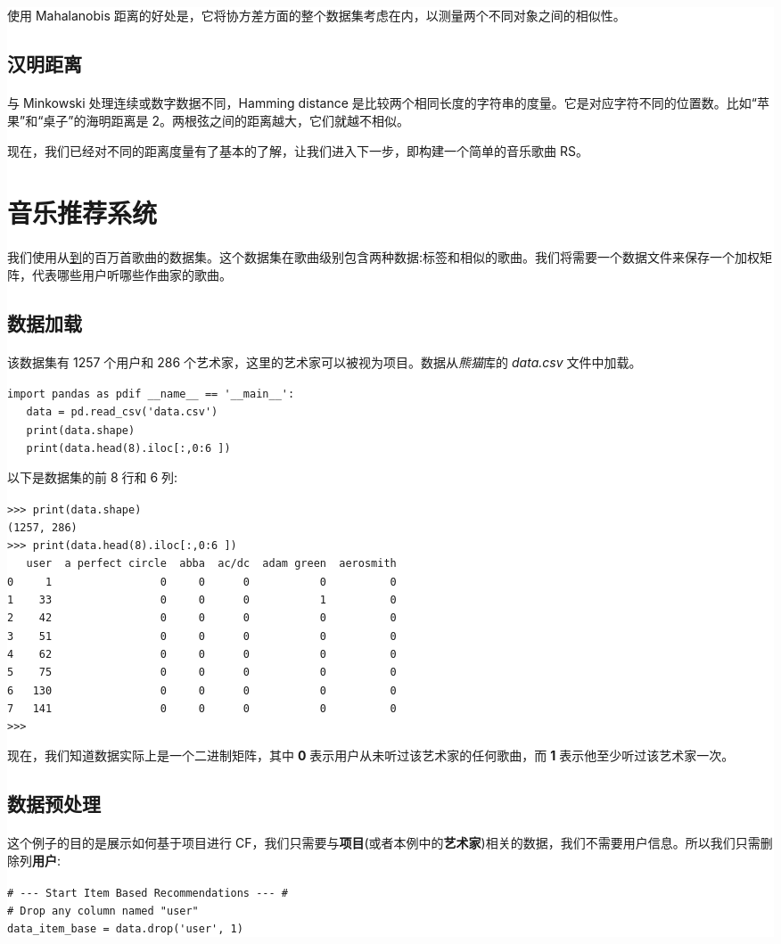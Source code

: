 使用 Mahalanobis 距离的好处是，它将协方差方面的整个数据集考虑在内，以测量两个不同对象之间的相似性。

## 汉明距离

与 Minkowski 处理连续或数字数据不同，Hamming distance 是比较两个相同长度的字符串的度量。它是对应字符不同的位置数。比如“苹果”和“桌子”的海明距离是 2。两根弦之间的距离越大，它们就越不相似。

现在，我们已经对不同的距离度量有了基本的了解，让我们进入下一步，即构建一个简单的音乐歌曲 RS。

# 音乐推荐系统

我们使用从[到](http://www.salemmarafi.com/wp-content/uploads/2014/04/lastfm-matrix-germany.csv)的百万首歌曲的数据集。这个数据集在歌曲级别包含两种数据:标签和相似的歌曲。我们将需要一个数据文件来保存一个加权矩阵，代表哪些用户听哪些作曲家的歌曲。

## 数据加载

该数据集有 1257 个用户和 286 个艺术家，这里的艺术家可以被视为项目。数据从*熊猫*库的 *data.csv* 文件中加载。

```
import pandas as pdif __name__ == '__main__':
   data = pd.read_csv('data.csv')
   print(data.shape)
   print(data.head(8).iloc[:,0:6 ])
```

以下是数据集的前 8 行和 6 列:

```
>>> print(data.shape)
(1257, 286)
>>> print(data.head(8).iloc[:,0:6 ])
   user  a perfect circle  abba  ac/dc  adam green  aerosmith
0     1                 0     0      0           0          0
1    33                 0     0      0           1          0
2    42                 0     0      0           0          0
3    51                 0     0      0           0          0
4    62                 0     0      0           0          0
5    75                 0     0      0           0          0
6   130                 0     0      0           0          0
7   141                 0     0      0           0          0
>>>
```

现在，我们知道数据实际上是一个二进制矩阵，其中 **0** 表示用户从未听过该艺术家的任何歌曲，而 **1** 表示他至少听过该艺术家一次。

## 数据预处理

这个例子的目的是展示如何基于项目进行 CF，我们只需要与**项目**(或者本例中的**艺术家**)相关的数据，我们不需要用户信息。所以我们只需删除列**用户**:

```
# --- Start Item Based Recommendations --- #
# Drop any column named "user"
data_item_base = data.drop('user', 1)
```
